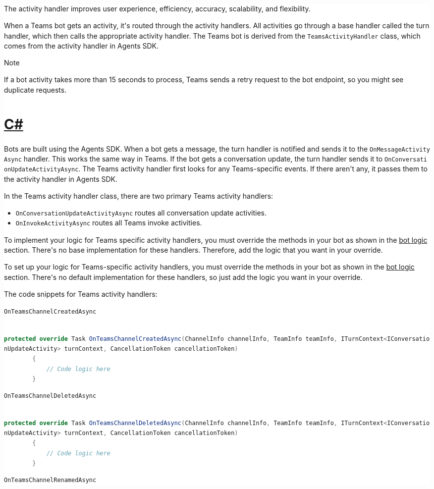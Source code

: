 The activity handler improves user experience, efficiency, accuracy, scalability, and flexibility.

When a Teams bot gets an activity, it's routed through the activity handlers. All activities go through a base handler called the turn handler, which then calls the appropriate activity handler. The Teams bot is derived from the `TeamsActivityHandler` class, which comes from the activity handler in Agents SDK.

> [!NOTE]
> If a bot activity takes more than 15 seconds to process, Teams sends a retry request to the bot endpoint, so you might see duplicate requests.

# [C#](#tab/csharp)

Bots are built using the Agents SDK. When a bot gets a message, the turn handler is notified and sends it to the `OnMessageActivityAsync` handler. This works the same way in Teams. If the bot gets a conversation update, the turn handler sends it to `OnConversationUpdateActivityAsync`. The Teams activity handler first looks for any Teams-specific events. If there aren't any, it passes them to the activity handler in Agents SDK.

In the Teams activity handler class, there are two primary Teams activity handlers:

* `OnConversationUpdateActivityAsync` routes all conversation update activities.
* `OnInvokeActivityAsync` routes all Teams invoke activities.

To implement your logic for Teams specific activity handlers, you must override the methods in your bot as shown in the [bot logic](#bot-logic) section. There's no base implementation for these handlers. Therefore, add the logic that you want in your override.

To set up your logic for Teams-specific activity handlers, you must override the methods in your bot as shown in the [bot logic](#bot-logic) section. There's no default implementation for these handlers, so just add the logic you want in your override.

The code snippets for Teams activity handlers:

`OnTeamsChannelCreatedAsync`

```csharp

protected override Task OnTeamsChannelCreatedAsync(ChannelInfo channelInfo, TeamInfo teamInfo, ITurnContext<IConversationUpdateActivity> turnContext, CancellationToken cancellationToken)
        {
            // Code logic here
        }
```

`OnTeamsChannelDeletedAsync`

```csharp

protected override Task OnTeamsChannelDeletedAsync(ChannelInfo channelInfo, TeamInfo teamInfo, ITurnContext<IConversationUpdateActivity> turnContext, CancellationToken cancellationToken)
        {
            // Code logic here
        }
```

`OnTeamsChannelRenamedAsync`
